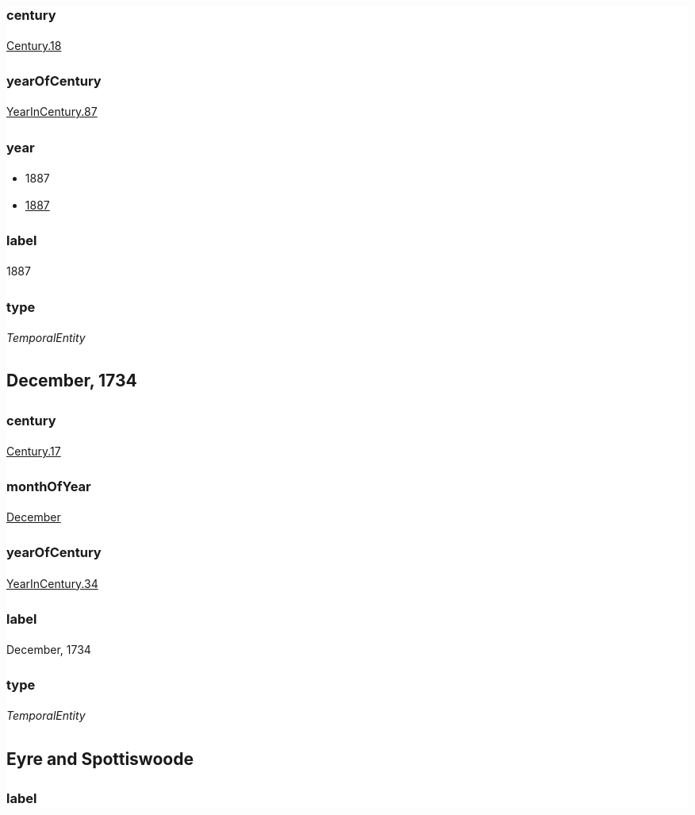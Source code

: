### century


[Century.18](#Century.18)

### yearOfCentury


[YearInCentury.87](#YearInCentury.87)

### year

 - 1887

 - [1887](#1887)

### label


1887

### type


*TemporalEntity*

## December, 1734

### century


[Century.17](#Century.17)

### monthOfYear


[December](#December)

### yearOfCentury


[YearInCentury.34](#YearInCentury.34)

### label


December, 1734

### type


*TemporalEntity*

## Eyre and Spottiswoode

### label
